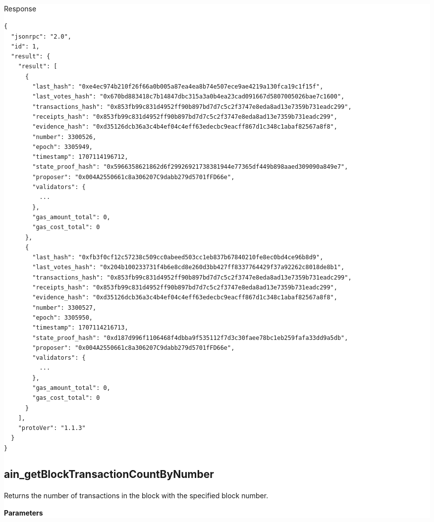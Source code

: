 Response
```
{
  "jsonrpc": "2.0",
  "id": 1,
  "result": {
    "result": [
      {
        "last_hash": "0xe4ec974b210f26f66a0b005a87ea4ea8b74e507ece9ae4219a130fca19c1f15f",
        "last_votes_hash": "0x670bd883418c7b14847dbc315a3a0b4ea23cad091667d5807005026bae7c1600",
        "transactions_hash": "0x853fb99c831d4952ff90b897bd7d7c5c2f3747e8eda8ad13e7359b731eadc299",
        "receipts_hash": "0x853fb99c831d4952ff90b897bd7d7c5c2f3747e8eda8ad13e7359b731eadc299",
        "evidence_hash": "0xd35126dcb36a3c4b4ef04c4eff63edecbc9eacff867d1c348c1abaf82567a8f8",
        "number": 3300526,
        "epoch": 3305949,
        "timestamp": 1707114196712,
        "state_proof_hash": "0x5966358621862d6f29926921738381944e77365df449b898aaed309090a849e7",
        "proposer": "0x004A2550661c8a306207C9dabb279d5701fFD66e",
        "validators": {
          ...
        },
        "gas_amount_total": 0,
        "gas_cost_total": 0
      },
      {
        "last_hash": "0xfb3f0cf12c57238c509cc0abeed503cc1eb837b67840210fe8ec0bd4ce96b8d9",
        "last_votes_hash": "0x204b100233731f4b6e8cd8e260d3bb427ff8337764429f37a92262c8018de8b1",
        "transactions_hash": "0x853fb99c831d4952ff90b897bd7d7c5c2f3747e8eda8ad13e7359b731eadc299",
        "receipts_hash": "0x853fb99c831d4952ff90b897bd7d7c5c2f3747e8eda8ad13e7359b731eadc299",
        "evidence_hash": "0xd35126dcb36a3c4b4ef04c4eff63edecbc9eacff867d1c348c1abaf82567a8f8",
        "number": 3300527,
        "epoch": 3305950,
        "timestamp": 1707114216713,
        "state_proof_hash": "0xd187d996f1106468f4dbba9f535112f7d3c30faee78bc1eb259fafa33dd9a5db",
        "proposer": "0x004A2550661c8a306207C9dabb279d5701fFD66e",
        "validators": {
          ...
        },
        "gas_amount_total": 0,
        "gas_cost_total": 0
      }
    ],
    "protoVer": "1.1.3"
  }
}
```

## ain_getBlockTransactionCountByNumber

Returns the number of transactions in the block with the specified block number.

**Parameters**
